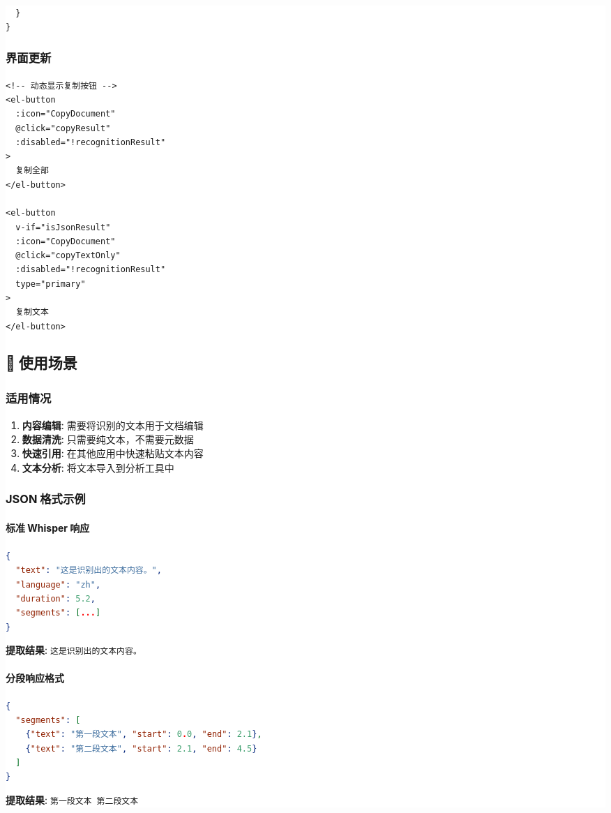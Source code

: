 ```typescript
  }
}
```

### 界面更新
```vue
<!-- 动态显示复制按钮 -->
<el-button 
  :icon="CopyDocument" 
  @click="copyResult"
  :disabled="!recognitionResult"
>
  复制全部
</el-button>

<el-button 
  v-if="isJsonResult"
  :icon="CopyDocument" 
  @click="copyTextOnly"
  :disabled="!recognitionResult"
  type="primary"
>
  复制文本
</el-button>
```

## 🎯 使用场景

### 适用情况
1. **内容编辑**: 需要将识别的文本用于文档编辑
2. **数据清洗**: 只需要纯文本，不需要元数据
3. **快速引用**: 在其他应用中快速粘贴文本内容
4. **文本分析**: 将文本导入到分析工具中

### JSON 格式示例

#### 标准 Whisper 响应
```json
{
  "text": "这是识别出的文本内容。",
  "language": "zh",
  "duration": 5.2,
  "segments": [...]
}
```
**提取结果**: `这是识别出的文本内容。`

#### 分段响应格式
```json
{
  "segments": [
    {"text": "第一段文本", "start": 0.0, "end": 2.1},
    {"text": "第二段文本", "start": 2.1, "end": 4.5}
  ]
}
```
**提取结果**: `第一段文本 第二段文本`
